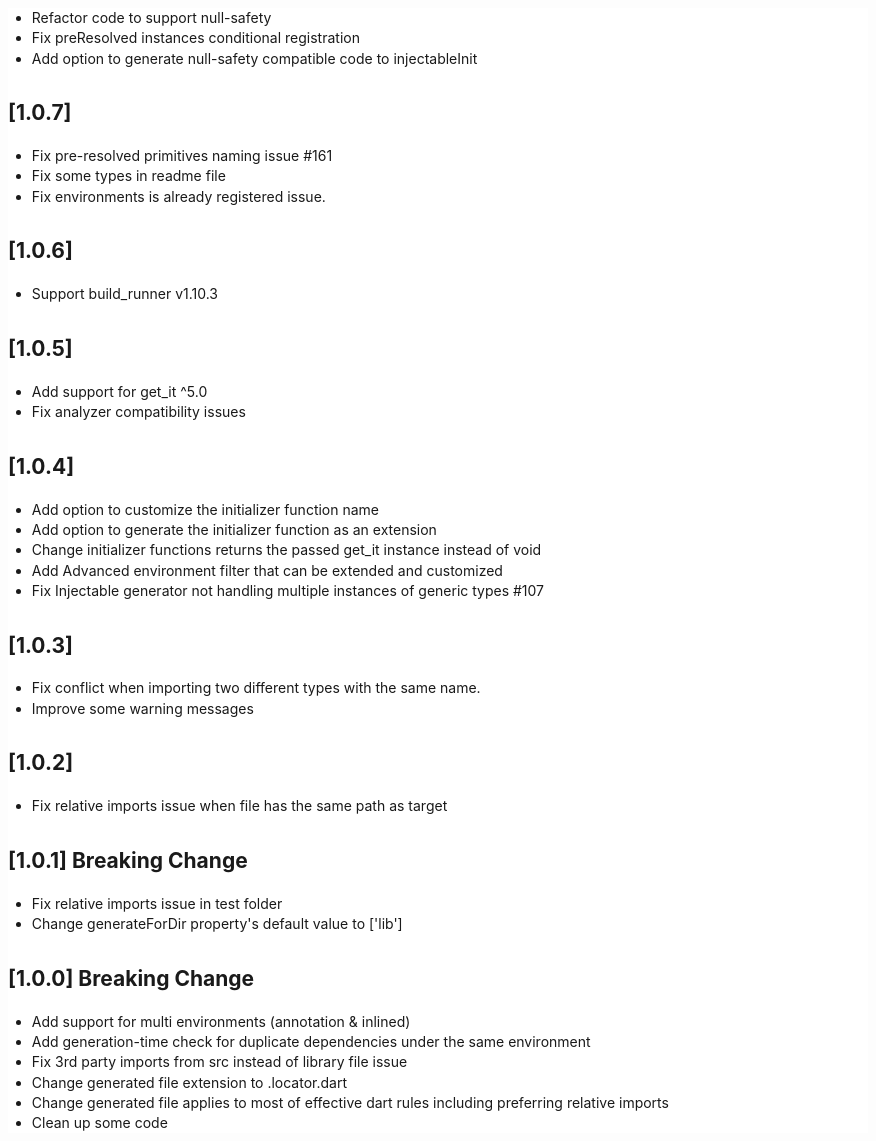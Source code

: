 - Refactor code to support null-safety
- Fix preResolved instances conditional registration
- Add option to generate null-safety compatible code to injectableInit

## [1.0.7]

- Fix pre-resolved primitives naming issue #161
- Fix some types in readme file
- Fix environments is already registered issue.

## [1.0.6]

- Support build_runner v1.10.3

## [1.0.5]

- Add support for get_it ^5.0
- Fix analyzer compatibility issues

## [1.0.4]

- Add option to customize the initializer function name
- Add option to generate the initializer function as an extension
- Change initializer functions returns the passed get_it instance instead of void
- Add Advanced environment filter that can be extended and customized
- Fix Injectable generator not handling multiple instances of generic types #107

## [1.0.3]

- Fix conflict when importing two different types with the same name.
- Improve some warning messages

## [1.0.2]

- Fix relative imports issue when file has the same path as target

## [1.0.1] Breaking Change

- Fix relative imports issue in test folder
- Change generateForDir property's default value to ['lib']

## [1.0.0] Breaking Change

- Add support for multi environments (annotation & inlined)
- Add generation-time check for duplicate dependencies under the same environment
- Fix 3rd party imports from src instead of library file issue
- Change generated file extension to .locator.dart
- Change generated file applies to most of effective dart rules including preferring relative imports
- Clean up some code
